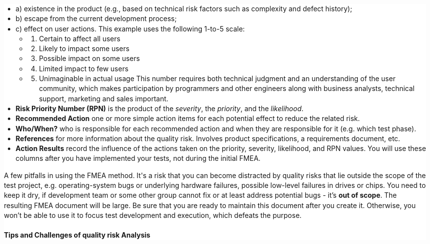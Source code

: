   - a) existence in the product (e.g., based on technical risk factors such as complexity and defect history);
  - b) escape from the current development process;
  - c) effect on user actions. This example uses the following 1-to-5 scale:
    - 1. Certain to affect all users
    - 2. Likely to impact some users
    - 3. Possible impact on some users
    - 4. Limited impact to few users
    - 5. Unimaginable in actual usage
  This number requires both technical judgment and an understanding of the user community, which makes participation by
  programmers and other engineers along with business analysts, technical support, marketing and sales important.
- **Risk Priority Number (RPN)** is the product of the *severity*, the *priority*, and the *likelihood*.
- **Recommended Action** one or more simple action items for each potential effect to reduce the related risk.
- **Who/When?** who is responsible for each recommended action and when they are responsible for it (e.g. which test phase).
- **References** for more information about the quality risk. Involves product specifications, a requirements document, etc.
- **Action Results** record the influence of the actions taken on the priority, severity, likelihood, and RPN values.
  You will use these columns after you have implemented your tests, not during the initial FMEA.

A few pitfalls in using the FMEA method. It's a risk that you can become distracted by quality risks 
that lie outside the scope of the test project, e.g. operating-system bugs or underlying hardware failures, possible
low-level failures in drives or chips. You need to keep it dry, if development team or some other group cannot fix or 
at least address potential bugs - it’s **out of scope**. The resulting FMEA document will be large. Be sure that you
are ready to maintain this document after you create it. Otherwise, you won’t be able to use it to focus test
development and execution, which defeats the purpose.

#### Tips and Challenges of quality risk Analysis